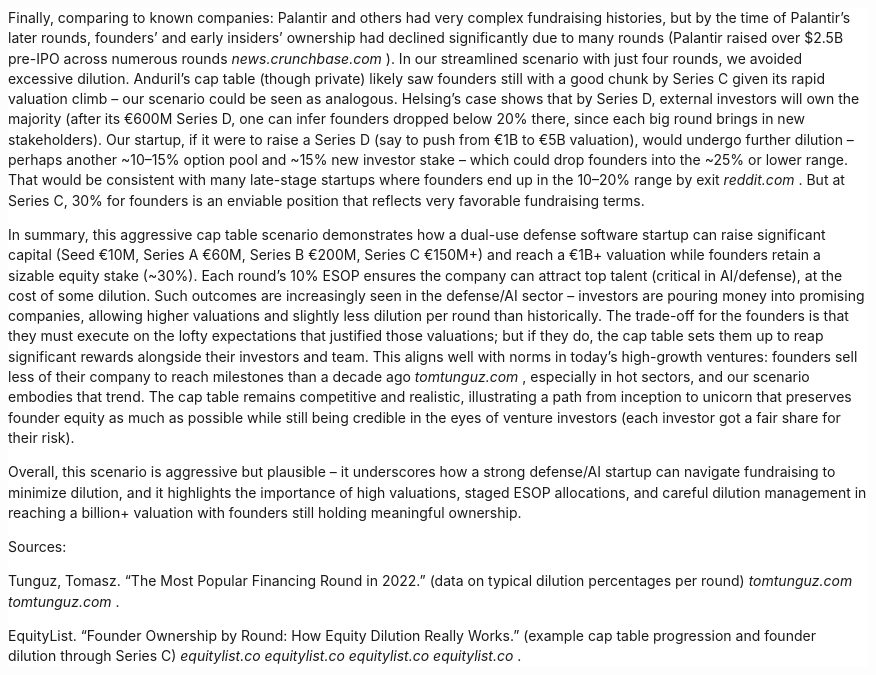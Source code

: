 Finally, comparing to known companies: Palantir and others had very complex fundraising histories, but by the time of Palantir’s later rounds, founders’ and early insiders’ ownership had declined significantly due to many rounds (Palantir raised over $2.5B pre-IPO across numerous rounds
_news.crunchbase.com_
). In our streamlined scenario with just four rounds, we avoided excessive dilution. Anduril’s cap table (though private) likely saw founders still with a good chunk by Series C given its rapid valuation climb – our scenario could be seen as analogous. Helsing’s case shows that by Series D, external investors will own the majority (after its €600M Series D, one can infer founders dropped below 20% there, since each big round brings in new stakeholders). Our startup, if it were to raise a Series D (say to push from €1B to €5B valuation), would undergo further dilution – perhaps another ~10–15% option pool and ~15% new investor stake – which could drop founders into the ~25% or lower range. That would be consistent with many late-stage startups where founders end up in the 10–20% range by exit
_reddit.com_
. But at Series C, 30% for founders is an enviable position that reflects very favorable fundraising terms.

In summary, this aggressive cap table scenario demonstrates how a dual-use defense software startup can raise significant capital (Seed €10M, Series A €60M, Series B €200M, Series C €150M+) and reach a €1B+ valuation while founders retain a sizable equity stake (~30%). Each round’s 10% ESOP ensures the company can attract top talent (critical in AI/defense), at the cost of some dilution. Such outcomes are increasingly seen in the defense/AI sector – investors are pouring money into promising companies, allowing higher valuations and slightly less dilution per round than historically. The trade-off for the founders is that they must execute on the lofty expectations that justified those valuations; but if they do, the cap table sets them up to reap significant rewards alongside their investors and team. This aligns well with norms in today’s high-growth ventures: founders sell less of their company to reach milestones than a decade ago
_tomtunguz.com_
, especially in hot sectors, and our scenario embodies that trend. The cap table remains competitive and realistic, illustrating a path from inception to unicorn that preserves founder equity as much as possible while still being credible in the eyes of venture investors (each investor got a fair share for their risk).

Overall, this scenario is aggressive but plausible – it underscores how a strong defense/AI startup can navigate fundraising to minimize dilution, and it highlights the importance of high valuations, staged ESOP allocations, and careful dilution management in reaching a billion+ valuation with founders still holding meaningful ownership.

Sources:

Tunguz, Tomasz. “The Most Popular Financing Round in 2022.” (data on typical dilution percentages per round)
_tomtunguz.com_
_tomtunguz.com_
.

EquityList. “Founder Ownership by Round: How Equity Dilution Really Works.” (example cap table progression and founder dilution through Series C)
_equitylist.co_
_equitylist.co_
_equitylist.co_
_equitylist.co_
.
